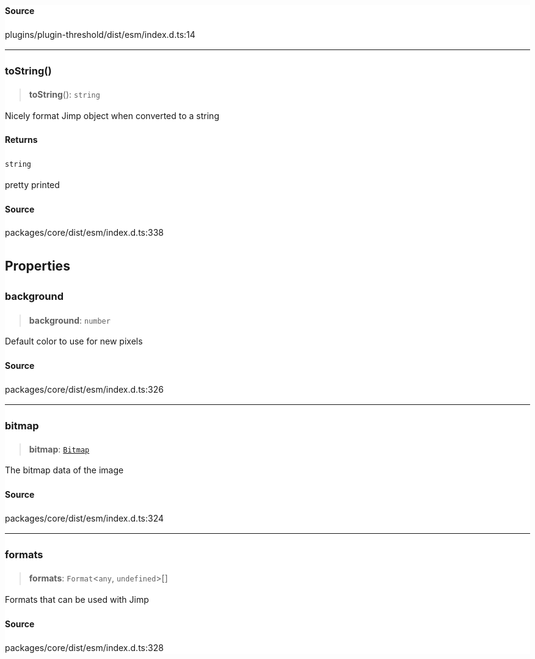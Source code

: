 #### Source

plugins/plugin-threshold/dist/esm/index.d.ts:14

***

### toString()

> **toString**(): `string`

Nicely format Jimp object when converted to a string

#### Returns

`string`

pretty printed

#### Source

packages/core/dist/esm/index.d.ts:338

## Properties

### background

> **background**: `number`

Default color to use for new pixels

#### Source

packages/core/dist/esm/index.d.ts:326

***

### bitmap

> **bitmap**: [`Bitmap`](../interfaces/Bitmap.md)

The bitmap data of the image

#### Source

packages/core/dist/esm/index.d.ts:324

***

### formats

> **formats**: `Format`\<`any`, `undefined`\>[]

Formats that can be used with Jimp

#### Source

packages/core/dist/esm/index.d.ts:328
